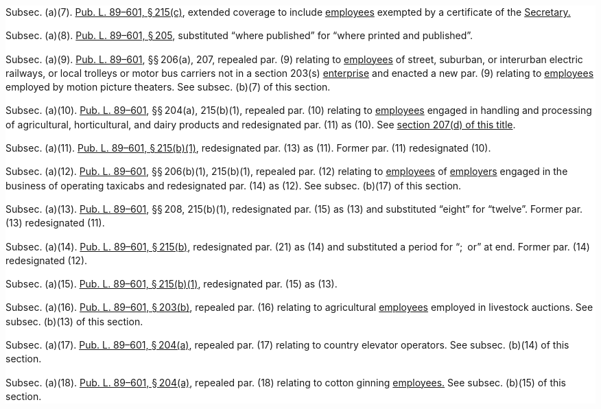 Subsec. (a)(7). [Pub. L. 89–601, § 215(c)](https://www.law.cornell.edu/rio/citation/Pub._L._89-601), extended coverage to include [employees](https://www.law.cornell.edu/definitions/uscode.php?width=840&height=800&iframe=true&def_id=29-USC-1193469614-1597622569&term_occur=999&term_src=) exempted by a certificate of the [Secretary.](https://www.law.cornell.edu/definitions/uscode.php?width=840&height=800&iframe=true&def_id=29-USC-1264422296-1968140731&term_occur=999&term_src=)

Subsec. (a)(8). [Pub. L. 89–601, § 205](https://www.law.cornell.edu/rio/citation/Pub._L._89-601), substituted “where published” for “where printed and published”.

Subsec. (a)(9). [Pub. L. 89–601](https://www.law.cornell.edu/rio/citation/Pub._L._89-601), §§ 206(a), 207, repealed par. (9) relating to [employees](https://www.law.cornell.edu/definitions/uscode.php?width=840&height=800&iframe=true&def_id=29-USC-1193469614-1597622569&term_occur=999&term_src=) of street, suburban, or interurban electric railways, or local trolleys or motor bus carriers not in a section 203(s) [enterprise](https://www.law.cornell.edu/definitions/uscode.php?width=840&height=800&iframe=true&def_id=29-USC-1190727553-1597635059&term_occur=999&term_src=) and enacted a new par. (9) relating to [employees](https://www.law.cornell.edu/definitions/uscode.php?width=840&height=800&iframe=true&def_id=29-USC-1193469614-1597622569&term_occur=999&term_src=) employed by motion picture theaters. See subsec. (b)(7) of this section.

Subsec. (a)(10). [Pub. L. 89–601](https://www.law.cornell.edu/rio/citation/Pub._L._89-601), §§ 204(a), 215(b)(1), repealed par. (10) relating to [employees](https://www.law.cornell.edu/definitions/uscode.php?width=840&height=800&iframe=true&def_id=29-USC-1193469614-1597622569&term_occur=999&term_src=) engaged in handling and processing of agricultural, horticultural, and dairy products and redesignated par. (11) as (10). See [section 207(d) of this title](https://www.law.cornell.edu/uscode/text/29/207#d).

Subsec. (a)(11). [Pub. L. 89–601, § 215(b)(1)](https://www.law.cornell.edu/rio/citation/Pub._L._89-601), redesignated par. (13) as (11). Former par. (11) redesignated (10).

Subsec. (a)(12). [Pub. L. 89–601](https://www.law.cornell.edu/rio/citation/Pub._L._89-601), §§ 206(b)(1), 215(b)(1), repealed par. (12) relating to [employees](https://www.law.cornell.edu/definitions/uscode.php?width=840&height=800&iframe=true&def_id=29-USC-1193469614-1597622569&term_occur=999&term_src=) of [employers](https://www.law.cornell.edu/definitions/uscode.php?width=840&height=800&iframe=true&def_id=29-USC-1258113755-1968140718&term_occur=999&term_src=) engaged in the business of operating taxicabs and redesignated par. (14) as (12). See subsec. (b)(17) of this section.

Subsec. (a)(13). [Pub. L. 89–601](https://www.law.cornell.edu/rio/citation/Pub._L._89-601), §§ 208, 215(b)(1), redesignated par. (15) as (13) and substituted “eight” for “twelve”. Former par. (13) redesignated (11).

Subsec. (a)(14). [Pub. L. 89–601, § 215(b)](https://www.law.cornell.edu/rio/citation/Pub._L._89-601), redesignated par. (21) as (14) and substituted a period for “; or” at end. Former par. (14) redesignated (12).

Subsec. (a)(15). [Pub. L. 89–601, § 215(b)(1)](https://www.law.cornell.edu/rio/citation/Pub._L._89-601), redesignated par. (15) as (13).

Subsec. (a)(16). [Pub. L. 89–601, § 203(b)](https://www.law.cornell.edu/rio/citation/Pub._L._89-601), repealed par. (16) relating to agricultural [employees](https://www.law.cornell.edu/definitions/uscode.php?width=840&height=800&iframe=true&def_id=29-USC-1193469614-1597622569&term_occur=999&term_src=) employed in livestock auctions. See subsec. (b)(13) of this section.

Subsec. (a)(17). [Pub. L. 89–601, § 204(a)](https://www.law.cornell.edu/rio/citation/Pub._L._89-601), repealed par. (17) relating to country elevator operators. See subsec. (b)(14) of this section.

Subsec. (a)(18). [Pub. L. 89–601, § 204(a)](https://www.law.cornell.edu/rio/citation/Pub._L._89-601), repealed par. (18) relating to cotton ginning [employees.](https://www.law.cornell.edu/definitions/uscode.php?width=840&height=800&iframe=true&def_id=29-USC-1193469614-1597622569&term_occur=999&term_src=) See subsec. (b)(15) of this section.
